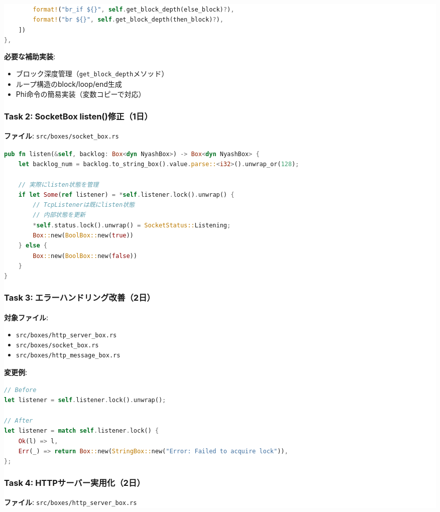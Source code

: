 ```rust
        format!("br_if ${}", self.get_block_depth(else_block)?),
        format!("br ${}", self.get_block_depth(then_block)?),
    ])
},
```

**必要な補助実装**:
- ブロック深度管理（`get_block_depth`メソッド）
- ループ構造のblock/loop/end生成
- Phi命令の簡易実装（変数コピーで対応）

### Task 2: SocketBox listen()修正（1日）

**ファイル**: `src/boxes/socket_box.rs`

```rust
pub fn listen(&self, backlog: Box<dyn NyashBox>) -> Box<dyn NyashBox> {
    let backlog_num = backlog.to_string_box().value.parse::<i32>().unwrap_or(128);
    
    // 実際にlisten状態を管理
    if let Some(ref listener) = *self.listener.lock().unwrap() {
        // TcpListenerは既にlisten状態
        // 内部状態を更新
        *self.status.lock().unwrap() = SocketStatus::Listening;
        Box::new(BoolBox::new(true))
    } else {
        Box::new(BoolBox::new(false))
    }
}
```

### Task 3: エラーハンドリング改善（2日）

**対象ファイル**: 
- `src/boxes/http_server_box.rs`
- `src/boxes/socket_box.rs`
- `src/boxes/http_message_box.rs`

**変更例**:
```rust
// Before
let listener = self.listener.lock().unwrap();

// After
let listener = match self.listener.lock() {
    Ok(l) => l,
    Err(_) => return Box::new(StringBox::new("Error: Failed to acquire lock")),
};
```

### Task 4: HTTPサーバー実用化（2日）

**ファイル**: `src/boxes/http_server_box.rs`
